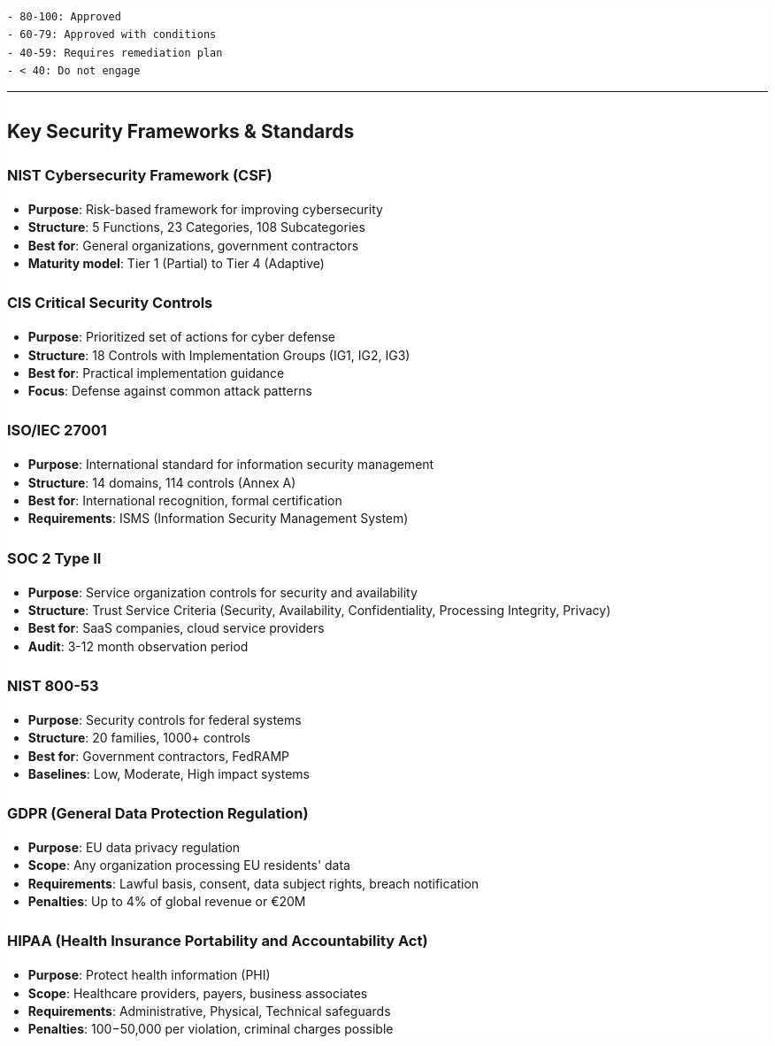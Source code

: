 ```
- 80-100: Approved
- 60-79: Approved with conditions
- 40-59: Requires remediation plan
- < 40: Do not engage
```

---

## Key Security Frameworks & Standards

### NIST Cybersecurity Framework (CSF)
- **Purpose**: Risk-based framework for improving cybersecurity
- **Structure**: 5 Functions, 23 Categories, 108 Subcategories
- **Best for**: General organizations, government contractors
- **Maturity model**: Tier 1 (Partial) to Tier 4 (Adaptive)

### CIS Critical Security Controls
- **Purpose**: Prioritized set of actions for cyber defense
- **Structure**: 18 Controls with Implementation Groups (IG1, IG2, IG3)
- **Best for**: Practical implementation guidance
- **Focus**: Defense against common attack patterns

### ISO/IEC 27001
- **Purpose**: International standard for information security management
- **Structure**: 14 domains, 114 controls (Annex A)
- **Best for**: International recognition, formal certification
- **Requirements**: ISMS (Information Security Management System)

### SOC 2 Type II
- **Purpose**: Service organization controls for security and availability
- **Structure**: Trust Service Criteria (Security, Availability, Confidentiality, Processing Integrity, Privacy)
- **Best for**: SaaS companies, cloud service providers
- **Audit**: 3-12 month observation period

### NIST 800-53
- **Purpose**: Security controls for federal systems
- **Structure**: 20 families, 1000+ controls
- **Best for**: Government contractors, FedRAMP
- **Baselines**: Low, Moderate, High impact systems

### GDPR (General Data Protection Regulation)
- **Purpose**: EU data privacy regulation
- **Scope**: Any organization processing EU residents' data
- **Requirements**: Lawful basis, consent, data subject rights, breach notification
- **Penalties**: Up to 4% of global revenue or €20M

### HIPAA (Health Insurance Portability and Accountability Act)
- **Purpose**: Protect health information (PHI)
- **Scope**: Healthcare providers, payers, business associates
- **Requirements**: Administrative, Physical, Technical safeguards
- **Penalties**: $100-$50,000 per violation, criminal charges possible
